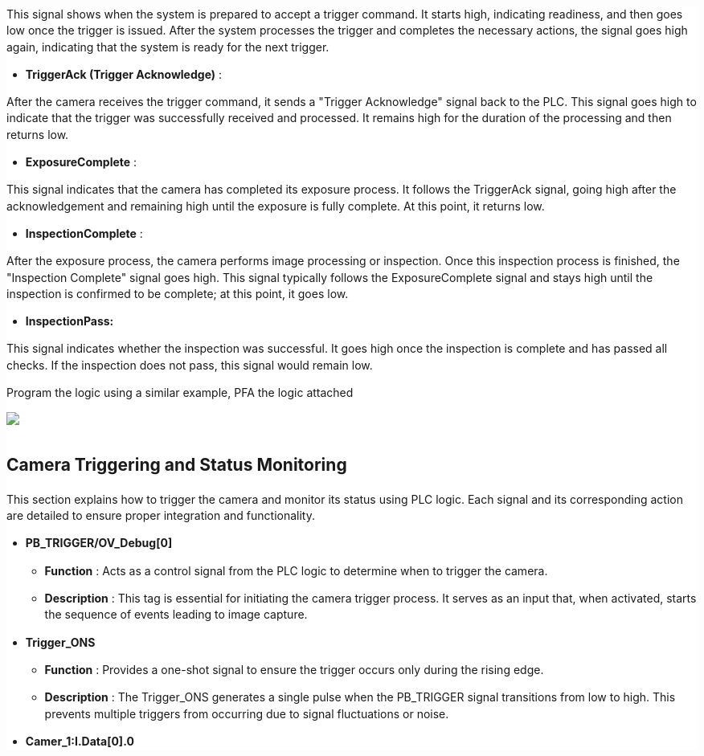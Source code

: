 This signal shows when the system is prepared to accept a trigger command. It starts high, indicating readiness, and then goes low once the trigger is issued. After the system processes the trigger and completes the necessary actions, the signal goes high again, indicating that the system is ready for the next trigger.

  * **TriggerAck \(Trigger Acknowledge\)** :

After the camera receives the trigger command, it sends a "Trigger Acknowledge" signal back to the PLC. This signal goes high to indicate that the trigger was successfully received and processed. It remains high for the duration of the processing and then returns low.

  * **ExposureComplete** :

This signal indicates that the camera has completed its exposure process. It follows the TriggerAck signal, going high after the acknowledgement and remaining high until the exposure is fully complete. At this point, it returns low.

  * **InspectionComplete** :

After the exposure process, the camera performs image processing or inspection. Once this inspection process is finished, the "Inspection Complete" signal goes high. This signal typically follows the ExposureComplete signal and stays high until the inspection is confirmed to be complete; at this point, it goes low.

  * **InspectionPass:**

This signal indicates whether the inspection was successful. It goes high once the inspection is complete and has passed all checks. If the inspection does not pass, this signal would remain low.




Program the logic using a similar example, PFA the logic attached

![](https://cdn.document360.io/863daf20-40fe-49e9-9c91-e3c6cfba55d1/Images/Documentation/image\(119\).png)

## Camera Triggering and Status Monitoring

This section explains how to trigger the camera and monitor its status using PLC logic. Each signal and its corresponding action are detailed to ensure proper integration and functionality.

  * **PB\_TRIGGER/OV\_Debug\[0\]**

    * **Function** : Acts as a control signal from the PLC logic to determine when to trigger the camera.

    * **Description** : This tag is essential for initiating the camera trigger process. It serves as an input that, when activated, starts the sequence of events leading to image capture.

  * **Trigger\_ONS**

    * **Function** : Provides a one-shot signal to ensure the trigger occurs only during the rising edge.

    * **Description** : The Trigger\_ONS generates a single pulse when the PB\_TRIGGER signal transitions from low to high. This prevents multiple triggers from occurring due to signal fluctuations or noise.

  * **Camer\_1:I.Data\[0\].0**
